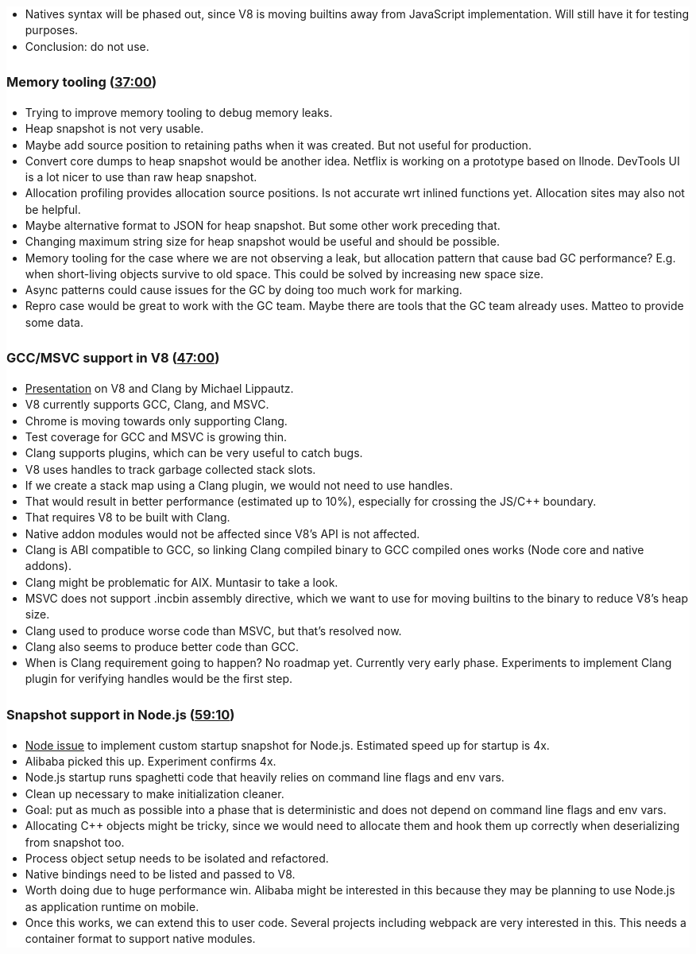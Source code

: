 * Natives syntax will be phased out, since V8 is moving builtins away from JavaScript implementation. Will still have it for testing purposes.
* Conclusion: do not use.

### Memory tooling ([37:00](http://www.youtube.com/watch?v=a6YtLIaqMqs&t=37m00s))
* Trying to improve memory tooling to debug memory leaks.
* Heap snapshot is not very usable.
* Maybe add source position to retaining paths when it was created. But not useful for production.
* Convert core dumps to heap snapshot would be another idea. Netflix is working on a prototype based on llnode. DevTools UI is a lot nicer to use than raw heap snapshot.
* Allocation profiling provides allocation source positions. Is not accurate wrt inlined functions yet. Allocation sites may also not be helpful.
* Maybe alternative format to JSON for heap snapshot. But some other work preceding that.
* Changing maximum string size for heap snapshot would be useful and should be possible.
* Memory tooling for the case where we are not observing a leak, but allocation pattern that cause bad GC performance? E.g. when short-living objects survive to old space. This could be solved by increasing new space size.
* Async patterns could cause issues for the GC by doing too much work for marking.
* Repro case would be great to work with the GC team. Maybe there are tools that the GC team already uses. Matteo to provide some data.

### GCC/MSVC support in V8 ([47:00](http://www.youtube.com/watch?v=a6YtLIaqMqs&t=47m00s))
* [Presentation](https://docs.google.com/presentation/d/1amWFe4-SHLAeG0jfKJCJIS2JBtN1gljgB0T3sAOqEuQ/edit) on V8 and Clang by Michael Lippautz.
* V8 currently supports GCC, Clang, and MSVC.
* Chrome is moving towards only supporting Clang.
* Test coverage for GCC and MSVC is growing thin.
* Clang supports plugins, which can be very useful to catch bugs.
* V8 uses handles to track garbage collected stack slots.
* If we create a stack map using a Clang plugin, we would not need to use handles.
* That would result in better performance (estimated up to 10%), especially for crossing the JS/C++ boundary.
* That requires V8 to be built with Clang.
* Native addon modules would not be affected since V8’s API is not affected.
* Clang is ABI compatible to GCC, so linking Clang compiled binary to GCC compiled ones works (Node core and native addons).
* Clang might be problematic for AIX. Muntasir to take a look.
* MSVC does not support .incbin assembly directive, which we want to use for moving builtins to the binary to reduce V8’s heap size.
* Clang used to produce worse code than MSVC, but that’s resolved now.
* Clang also seems to produce better code than GCC.
* When is Clang requirement going to happen? No roadmap yet. Currently very early phase. Experiments to implement Clang plugin for verifying handles would be the first step.

### Snapshot support in Node.js ([59:10](http://www.youtube.com/watch?v=a6YtLIaqMqs&t=59m10s))
* [Node issue](https://github.com/nodejs/node/issues/17058#issuecomment-345231793) to implement custom startup snapshot for Node.js. Estimated speed up for startup is 4x.
* Alibaba picked this up. Experiment confirms 4x.
* Node.js startup runs spaghetti code that heavily relies on command line flags and env vars.
* Clean up necessary to make initialization cleaner.
* Goal: put as much as possible into a phase that is deterministic and does not depend on command line flags and env vars.
* Allocating C++ objects might be tricky, since we would need to allocate them and hook them up correctly when deserializing from snapshot too.
* Process object setup needs to be isolated and refactored.
* Native bindings need to be listed and passed to V8.
* Worth doing due to huge performance win. Alibaba might be interested in this because they may be planning to use Node.js as application runtime on mobile.
* Once this works, we can extend this to user code. Several projects including webpack are very interested in this. This needs a container format to support native modules.